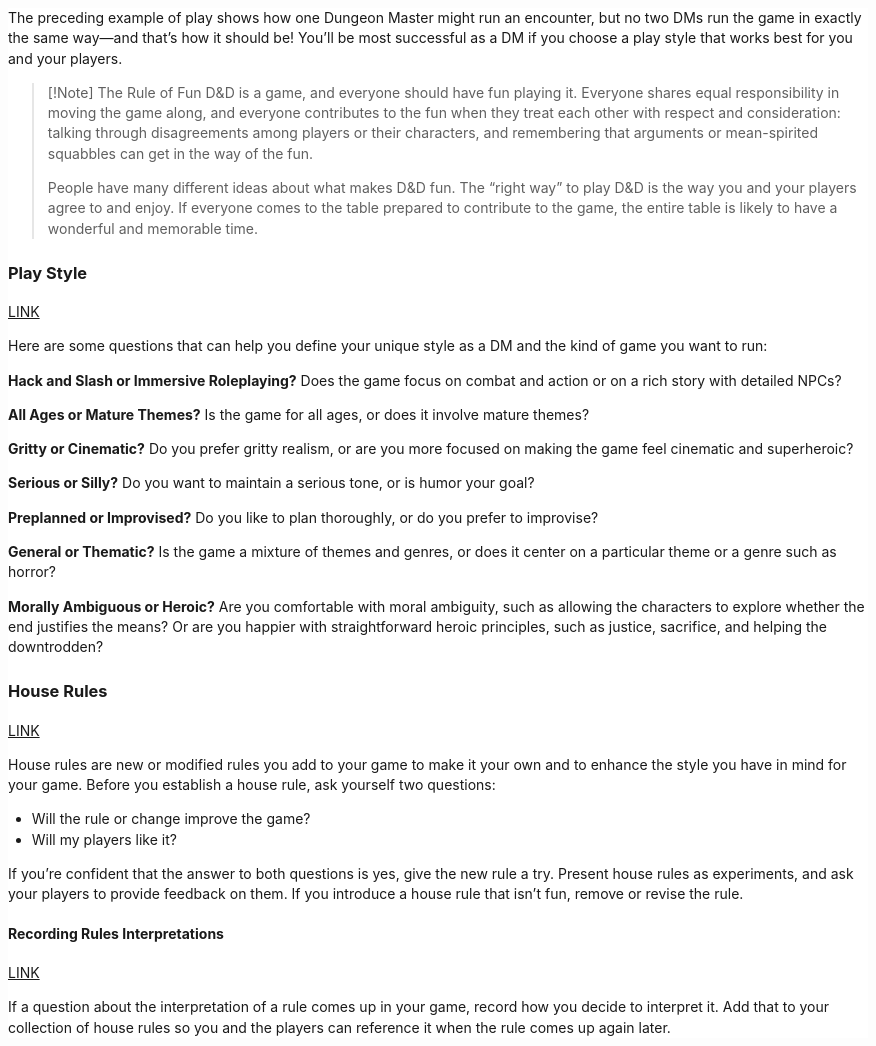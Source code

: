 The preceding example of play shows how one Dungeon Master might run an encounter, but no two DMs run the game in exactly the same way—and that’s how it should be! You’ll be most successful as a DM if you choose a play style that works best for you and your players.

> [!Note] The Rule of Fun
> D&D is a game, and everyone should have fun playing it. Everyone shares equal responsibility in moving the game along, and everyone contributes to the fun when they treat each other with respect and consideration: talking through disagreements among players or their characters, and remembering that arguments or mean-spirited squabbles can get in the way of the fun.
>
> People have many different ideas about what makes D&D fun. The “right way” to play D&D is the way you and your players agree to and enjoy. If everyone comes to the table prepared to contribute to the game, the entire table is likely to have a wonderful and memorable time.

### Play Style
[LINK](https://www.dndbeyond.com/sources/dnd/dmg-2024/the-basics#PlayStyle)

Here are some questions that can help you define your unique style as a DM and the kind of game you want to run:

**Hack and Slash or Immersive Roleplaying?** Does the game focus on combat and action or on a rich story with detailed NPCs?

**All Ages or Mature Themes?** Is the game for all ages, or does it involve mature themes?

**Gritty or Cinematic?** Do you prefer gritty realism, or are you more focused on making the game feel cinematic and superheroic?

**Serious or Silly?** Do you want to maintain a serious tone, or is humor your goal?

**Preplanned or Improvised?** Do you like to plan thoroughly, or do you prefer to improvise?

**General or Thematic?** Is the game a mixture of themes and genres, or does it center on a particular theme or a genre such as horror?

**Morally Ambiguous or Heroic?** Are you comfortable with moral ambiguity, such as allowing the characters to explore whether the end justifies the means? Or are you happier with straightforward heroic principles, such as justice, sacrifice, and helping the downtrodden?

### House Rules
[LINK](https://www.dndbeyond.com/sources/dnd/dmg-2024/the-basics#HouseRules)

House rules are new or modified rules you add to your game to make it your own and to enhance the style you have in mind for your game. Before you establish a house rule, ask yourself two questions:

- Will the rule or change improve the game?
- Will my players like it?

If you’re confident that the answer to both questions is yes, give the new rule a try. Present house rules as experiments, and ask your players to provide feedback on them. If you introduce a house rule that isn’t fun, remove or revise the rule.

#### Recording Rules Interpretations
[LINK](https://www.dndbeyond.com/sources/dnd/dmg-2024/the-basics#RecordingRulesInterpretations)

If a question about the interpretation of a rule comes up in your game, record how you decide to interpret it. Add that to your collection of house rules so you and the players can reference it when the rule comes up again later.
